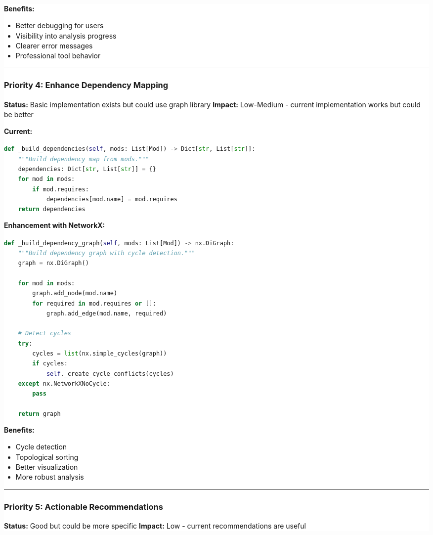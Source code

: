 **Benefits:**
- Better debugging for users
- Visibility into analysis progress
- Clearer error messages
- Professional tool behavior

---

### **Priority 4: Enhance Dependency Mapping**
**Status:** Basic implementation exists but could use graph library
**Impact:** Low-Medium - current implementation works but could be better

**Current:**
```python
def _build_dependencies(self, mods: List[Mod]) -> Dict[str, List[str]]:
    """Build dependency map from mods."""
    dependencies: Dict[str, List[str]] = {}
    for mod in mods:
        if mod.requires:
            dependencies[mod.name] = mod.requires
    return dependencies
```

**Enhancement with NetworkX:**
```python
def _build_dependency_graph(self, mods: List[Mod]) -> nx.DiGraph:
    """Build dependency graph with cycle detection."""
    graph = nx.DiGraph()

    for mod in mods:
        graph.add_node(mod.name)
        for required in mod.requires or []:
            graph.add_edge(mod.name, required)

    # Detect cycles
    try:
        cycles = list(nx.simple_cycles(graph))
        if cycles:
            self._create_cycle_conflicts(cycles)
    except nx.NetworkXNoCycle:
        pass

    return graph
```

**Benefits:**
- Cycle detection
- Topological sorting
- Better visualization
- More robust analysis

---

### **Priority 5: Actionable Recommendations**
**Status:** Good but could be more specific
**Impact:** Low - current recommendations are useful

